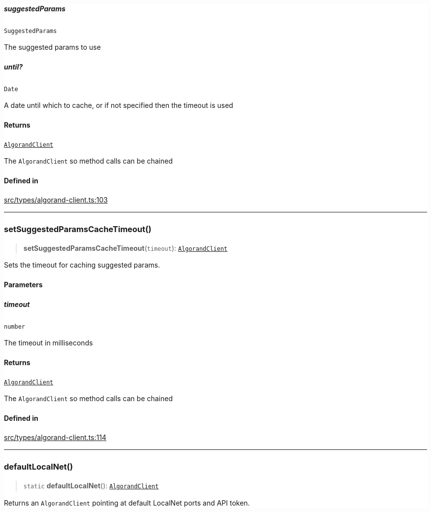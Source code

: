 ##### suggestedParams

`SuggestedParams`

The suggested params to use

##### until?

`Date`

A date until which to cache, or if not specified then the timeout is used

#### Returns

[`AlgorandClient`](/build/algokit/utils/ts/API/classes/algorandclient/)

The `AlgorandClient` so method calls can be chained

#### Defined in

[src/types/algorand-client.ts:103](https://github.com/algorandfoundation/algokit-utils-ts/blob/87156fe9637eca52c0bc9e840c5804088cb40974/src/types/algorand-client.ts#L103)

***

### setSuggestedParamsCacheTimeout()

> **setSuggestedParamsCacheTimeout**(`timeout`): [`AlgorandClient`](/build/algokit/utils/ts/API/classes/algorandclient/)

Sets the timeout for caching suggested params.

#### Parameters

##### timeout

`number`

The timeout in milliseconds

#### Returns

[`AlgorandClient`](/build/algokit/utils/ts/API/classes/algorandclient/)

The `AlgorandClient` so method calls can be chained

#### Defined in

[src/types/algorand-client.ts:114](https://github.com/algorandfoundation/algokit-utils-ts/blob/87156fe9637eca52c0bc9e840c5804088cb40974/src/types/algorand-client.ts#L114)

***

### defaultLocalNet()

> `static` **defaultLocalNet**(): [`AlgorandClient`](/build/algokit/utils/ts/API/classes/algorandclient/)

Returns an `AlgorandClient` pointing at default LocalNet ports and API token.
